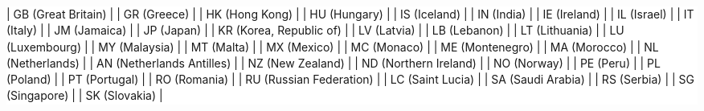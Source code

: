 | GB (Great Britain)            |
| GR (Greece)                   |
| HK (Hong Kong)                |
| HU (Hungary)                  |
| IS (Iceland)                  |
| IN (India)                    |
| IE (Ireland)                  |
| IL (Israel)                   |
| IT (Italy)                    |
| JM (Jamaica)                  |
| JP (Japan)                    |
| KR (Korea, Republic of)       |
| LV (Latvia)                   |
| LB (Lebanon)                  |
| LT (Lithuania)                |
| LU (Luxembourg)               |
| MY (Malaysia)                 |
| MT (Malta)                    |
| MX (Mexico)                   |
| MC (Monaco)                   |
| ME (Montenegro)               |
| MA (Morocco)                  |
| NL (Netherlands)              |
| AN (Netherlands Antilles)     |
| NZ (New Zealand)              |
| ND (Northern Ireland)         |
| NO (Norway)                   |
| PE (Peru)                     |
| PL (Poland)                   |
| PT (Portugal)                 |
| RO (Romania)                  |
| RU (Russian Federation)       |
| LC (Saint Lucia)              |
| SA (Saudi Arabia)             |
| RS (Serbia)                   |
| SG (Singapore)                |
| SK (Slovakia)                 |